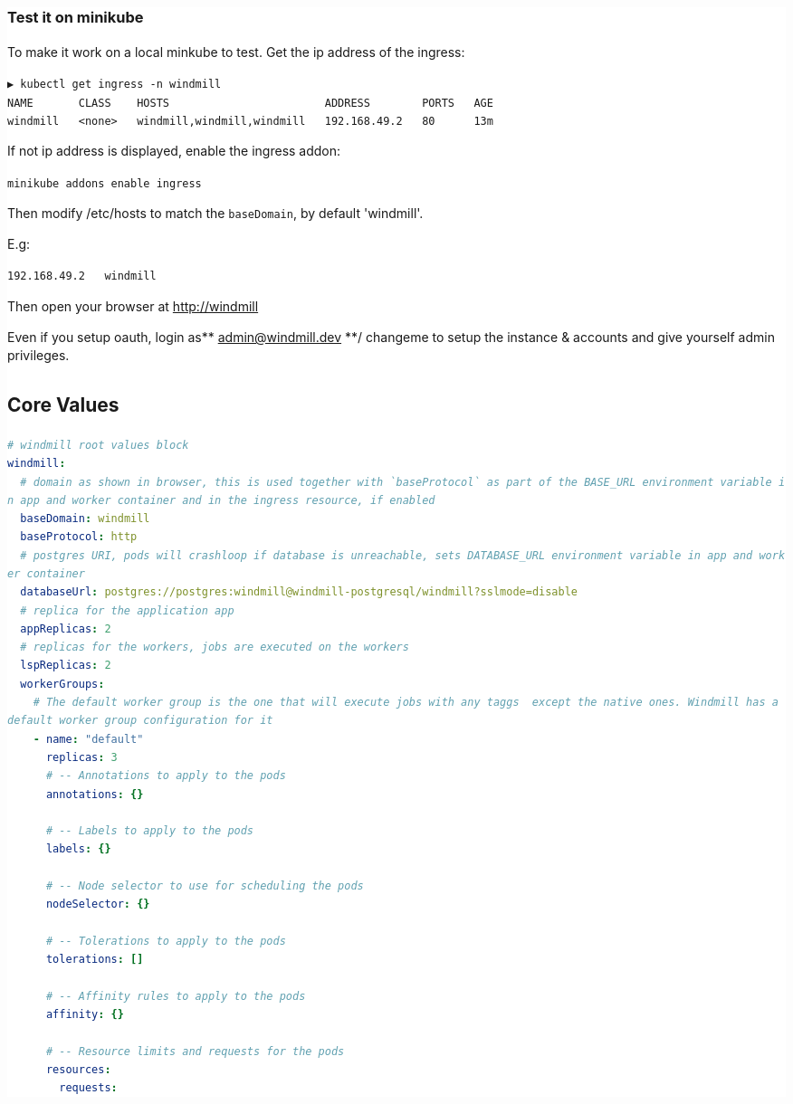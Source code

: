 ### Test it on minikube

To make it work on a local minkube to test. Get the ip address of the ingress:

```
▶ kubectl get ingress -n windmill
NAME       CLASS    HOSTS                        ADDRESS        PORTS   AGE
windmill   <none>   windmill,windmill,windmill   192.168.49.2   80      13m
```

If not ip address is displayed, enable the ingress addon:

```
minikube addons enable ingress
```

Then modify /etc/hosts to match the `baseDomain`, by default 'windmill'.

E.g:

```
192.168.49.2   windmill
```

Then open your browser at <http://windmill>

Even if you setup oauth, login as** admin@windmill.dev **/ changeme to setup the
instance & accounts and give yourself admin privileges.

## Core Values

```yaml
# windmill root values block
windmill:
  # domain as shown in browser, this is used together with `baseProtocol` as part of the BASE_URL environment variable in app and worker container and in the ingress resource, if enabled
  baseDomain: windmill
  baseProtocol: http
  # postgres URI, pods will crashloop if database is unreachable, sets DATABASE_URL environment variable in app and worker container
  databaseUrl: postgres://postgres:windmill@windmill-postgresql/windmill?sslmode=disable
  # replica for the application app
  appReplicas: 2
  # replicas for the workers, jobs are executed on the workers
  lspReplicas: 2
  workerGroups:
    # The default worker group is the one that will execute jobs with any taggs  except the native ones. Windmill has a default worker group configuration for it
    - name: "default"
      replicas: 3
      # -- Annotations to apply to the pods
      annotations: {}

      # -- Labels to apply to the pods
      labels: {}

      # -- Node selector to use for scheduling the pods
      nodeSelector: {}

      # -- Tolerations to apply to the pods
      tolerations: []

      # -- Affinity rules to apply to the pods
      affinity: {}

      # -- Resource limits and requests for the pods
      resources:
        requests:
```